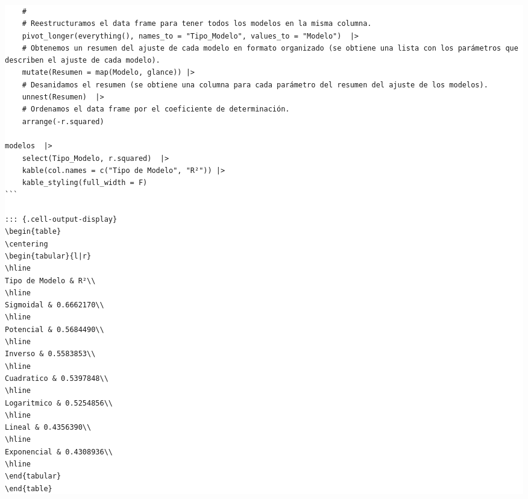         # 
        # Reestructuramos el data frame para tener todos los modelos en la misma columna.
        pivot_longer(everything(), names_to = "Tipo_Modelo", values_to = "Modelo")  |> 
        # Obtenemos un resumen del ajuste de cada modelo en formato organizado (se obtiene una lista con los parámetros que describen el ajuste de cada modelo).
        mutate(Resumen = map(Modelo, glance)) |> 
        # Desanidamos el resumen (se obtiene una columna para cada parámetro del resumen del ajuste de los modelos).
        unnest(Resumen)  |> 
        # Ordenamos el data frame por el coeficiente de determinación.
        arrange(-r.squared)
        
    modelos  |>
        select(Tipo_Modelo, r.squared)  |> 
        kable(col.names = c("Tipo de Modelo", "R²")) |>
        kable_styling(full_width = F)
    ```
    
    ::: {.cell-output-display}
    \begin{table}
    \centering
    \begin{tabular}{l|r}
    \hline
    Tipo de Modelo & R²\\
    \hline
    Sigmoidal & 0.6662170\\
    \hline
    Potencial & 0.5684490\\
    \hline
    Inverso & 0.5583853\\
    \hline
    Cuadratico & 0.5397848\\
    \hline
    Logaritmico & 0.5254856\\
    \hline
    Lineal & 0.4356390\\
    \hline
    Exponencial & 0.4308936\\
    \hline
    \end{tabular}
    \end{table}
    
    